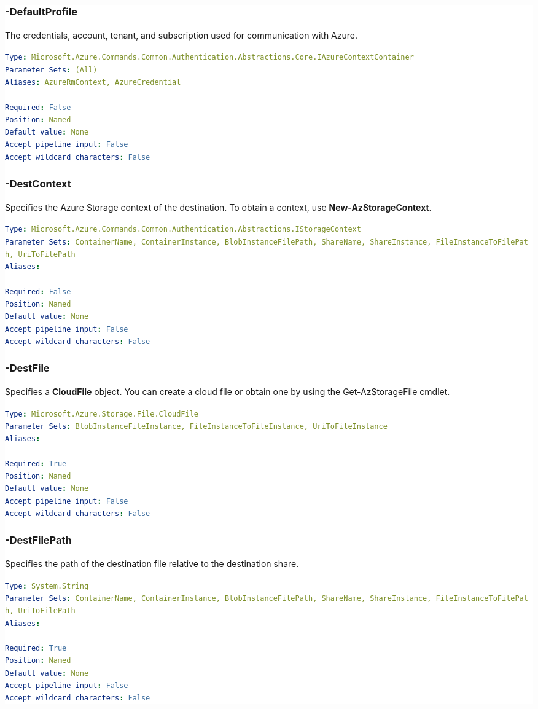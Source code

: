 ### -DefaultProfile
The credentials, account, tenant, and subscription used for communication with Azure.

```yaml
Type: Microsoft.Azure.Commands.Common.Authentication.Abstractions.Core.IAzureContextContainer
Parameter Sets: (All)
Aliases: AzureRmContext, AzureCredential

Required: False
Position: Named
Default value: None
Accept pipeline input: False
Accept wildcard characters: False
```

### -DestContext
Specifies the Azure Storage context of the destination.
To obtain a context, use **New-AzStorageContext**.

```yaml
Type: Microsoft.Azure.Commands.Common.Authentication.Abstractions.IStorageContext
Parameter Sets: ContainerName, ContainerInstance, BlobInstanceFilePath, ShareName, ShareInstance, FileInstanceToFilePath, UriToFilePath
Aliases:

Required: False
Position: Named
Default value: None
Accept pipeline input: False
Accept wildcard characters: False
```

### -DestFile
Specifies a **CloudFile** object.
You can create a cloud file or obtain one by using the Get-AzStorageFile cmdlet.

```yaml
Type: Microsoft.Azure.Storage.File.CloudFile
Parameter Sets: BlobInstanceFileInstance, FileInstanceToFileInstance, UriToFileInstance
Aliases:

Required: True
Position: Named
Default value: None
Accept pipeline input: False
Accept wildcard characters: False
```

### -DestFilePath
Specifies the path of the destination file relative to the destination share.

```yaml
Type: System.String
Parameter Sets: ContainerName, ContainerInstance, BlobInstanceFilePath, ShareName, ShareInstance, FileInstanceToFilePath, UriToFilePath
Aliases:

Required: True
Position: Named
Default value: None
Accept pipeline input: False
Accept wildcard characters: False
```
